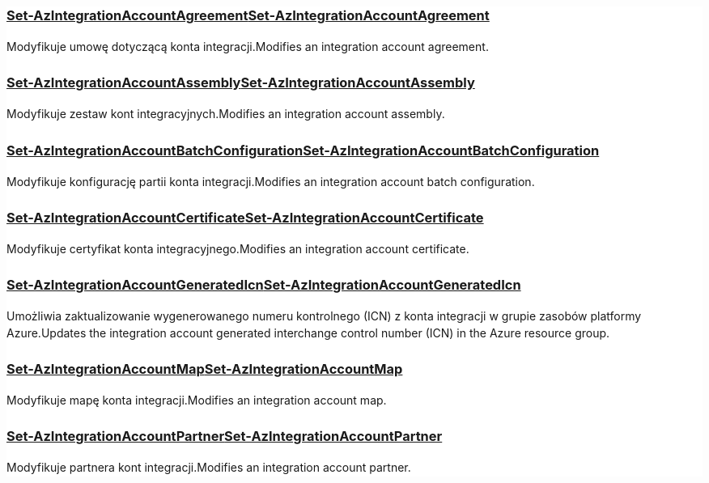 ### [<span data-ttu-id="d3d08-181">Set-AzIntegrationAccountAgreement</span><span class="sxs-lookup"><span data-stu-id="d3d08-181">Set-AzIntegrationAccountAgreement</span></span>](Set-AzIntegrationAccountAgreement.md)
<span data-ttu-id="d3d08-182">Modyfikuje umowę dotyczącą konta integracji.</span><span class="sxs-lookup"><span data-stu-id="d3d08-182">Modifies an integration account agreement.</span></span>

### [<span data-ttu-id="d3d08-183">Set-AzIntegrationAccountAssembly</span><span class="sxs-lookup"><span data-stu-id="d3d08-183">Set-AzIntegrationAccountAssembly</span></span>](Set-AzIntegrationAccountAssembly.md)
<span data-ttu-id="d3d08-184">Modyfikuje zestaw kont integracyjnych.</span><span class="sxs-lookup"><span data-stu-id="d3d08-184">Modifies an integration account assembly.</span></span>

### [<span data-ttu-id="d3d08-185">Set-AzIntegrationAccountBatchConfiguration</span><span class="sxs-lookup"><span data-stu-id="d3d08-185">Set-AzIntegrationAccountBatchConfiguration</span></span>](Set-AzIntegrationAccountBatchConfiguration.md)
<span data-ttu-id="d3d08-186">Modyfikuje konfigurację partii konta integracji.</span><span class="sxs-lookup"><span data-stu-id="d3d08-186">Modifies an integration account batch configuration.</span></span>

### [<span data-ttu-id="d3d08-187">Set-AzIntegrationAccountCertificate</span><span class="sxs-lookup"><span data-stu-id="d3d08-187">Set-AzIntegrationAccountCertificate</span></span>](Set-AzIntegrationAccountCertificate.md)
<span data-ttu-id="d3d08-188">Modyfikuje certyfikat konta integracyjnego.</span><span class="sxs-lookup"><span data-stu-id="d3d08-188">Modifies an integration account certificate.</span></span>

### [<span data-ttu-id="d3d08-189">Set-AzIntegrationAccountGeneratedIcn</span><span class="sxs-lookup"><span data-stu-id="d3d08-189">Set-AzIntegrationAccountGeneratedIcn</span></span>](Set-AzIntegrationAccountGeneratedIcn.md)
<span data-ttu-id="d3d08-190">Umożliwia zaktualizowanie wygenerowanego numeru kontrolnego (ICN) z konta integracji w grupie zasobów platformy Azure.</span><span class="sxs-lookup"><span data-stu-id="d3d08-190">Updates the integration account generated interchange control number (ICN) in the Azure resource group.</span></span>

### [<span data-ttu-id="d3d08-191">Set-AzIntegrationAccountMap</span><span class="sxs-lookup"><span data-stu-id="d3d08-191">Set-AzIntegrationAccountMap</span></span>](Set-AzIntegrationAccountMap.md)
<span data-ttu-id="d3d08-192">Modyfikuje mapę konta integracji.</span><span class="sxs-lookup"><span data-stu-id="d3d08-192">Modifies an integration account map.</span></span>

### [<span data-ttu-id="d3d08-193">Set-AzIntegrationAccountPartner</span><span class="sxs-lookup"><span data-stu-id="d3d08-193">Set-AzIntegrationAccountPartner</span></span>](Set-AzIntegrationAccountPartner.md)
<span data-ttu-id="d3d08-194">Modyfikuje partnera kont integracji.</span><span class="sxs-lookup"><span data-stu-id="d3d08-194">Modifies an integration account partner.</span></span>
